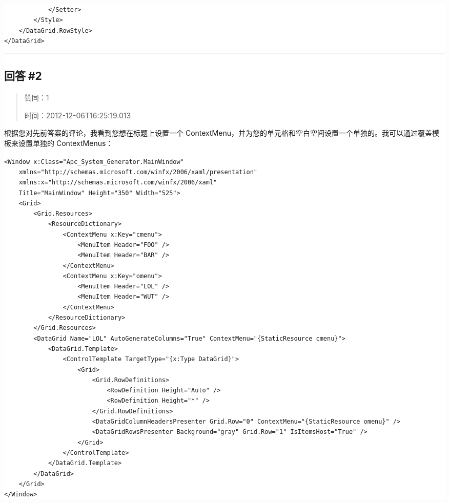 ```
            </Setter>
        </Style>
    </DataGrid.RowStyle>   
</DataGrid> 
```

* * *

## 回答 #2

> 赞同：1
> 
> 时间：2012-12-06T16:25:19.013

根据您对先前答案的评论，我看到您想在标题上设置一个 ContextMenu，并为您的单元格和空白空间设置一个单独的。我可以通过覆盖模板来设置单独的 ContextMenus：

```
<Window x:Class="Apc_System_Generator.MainWindow"
    xmlns="http://schemas.microsoft.com/winfx/2006/xaml/presentation"
    xmlns:x="http://schemas.microsoft.com/winfx/2006/xaml"
    Title="MainWindow" Height="350" Width="525">
    <Grid>
        <Grid.Resources>
            <ResourceDictionary>
                <ContextMenu x:Key="cmenu">
                    <MenuItem Header="FOO" />
                    <MenuItem Header="BAR" />
                </ContextMenu>
                <ContextMenu x:Key="omenu">
                    <MenuItem Header="LOL" />
                    <MenuItem Header="WUT" />
                </ContextMenu>
            </ResourceDictionary>
        </Grid.Resources>
        <DataGrid Name="LOL" AutoGenerateColumns="True" ContextMenu="{StaticResource cmenu}">
            <DataGrid.Template>
                <ControlTemplate TargetType="{x:Type DataGrid}">
                    <Grid>
                        <Grid.RowDefinitions>
                            <RowDefinition Height="Auto" />
                            <RowDefinition Height="*" />
                        </Grid.RowDefinitions>
                        <DataGridColumnHeadersPresenter Grid.Row="0" ContextMenu="{StaticResource omenu}" />
                        <DataGridRowsPresenter Background="gray" Grid.Row="1" IsItemsHost="True" />
                    </Grid>
                </ControlTemplate>
            </DataGrid.Template>
        </DataGrid>
    </Grid>
</Window> 
```
